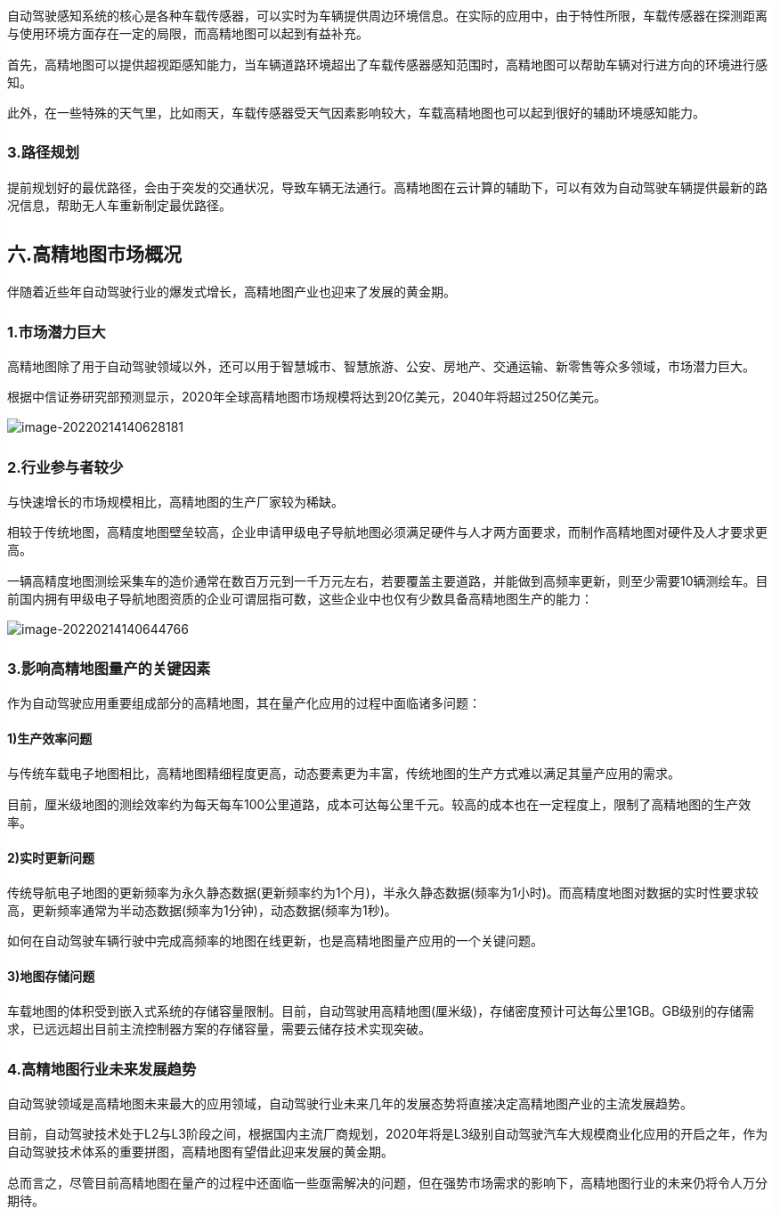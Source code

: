 自动驾驶感知系统的核心是各种车载传感器，可以实时为车辆提供周边环境信息。在实际的应用中，由于特性所限，车载传感器在探测距离与使用环境方面存在一定的局限，而高精地图可以起到有益补充。

首先，高精地图可以提供超视距感知能力，当车辆道路环境超出了车载传感器感知范围时，高精地图可以帮助车辆对行进方向的环境进行感知。

此外，在一些特殊的天气里，比如雨天，车载传感器受天气因素影响较大，车载高精地图也可以起到很好的辅助环境感知能力。

### 3.路径规划

提前规划好的最优路径，会由于突发的交通状况，导致车辆无法通行。高精地图在云计算的辅助下，可以有效为自动驾驶车辆提供最新的路况信息，帮助无人车重新制定最优路径。

## 六.高精地图市场概况

伴随着近些年自动驾驶行业的爆发式增长，高精地图产业也迎来了发展的黄金期。

### 1.市场潜力巨大

高精地图除了用于自动驾驶领域以外，还可以用于智慧城市、智慧旅游、公安、房地产、交通运输、新零售等众多领域，市场潜力巨大。

根据中信证券研究部预测显示，2020年全球高精地图市场规模将达到20亿美元，2040年将超过250亿美元。

![image-20220214140628181](https://gitee.com/er-huomeng/l-img/raw/master/l-img/image-20220214140628181.png) 

### 2.行业参与者较少

与快速增长的市场规模相比，高精地图的生产厂家较为稀缺。

相较于传统地图，高精度地图壁垒较高，企业申请甲级电子导航地图必须满足硬件与人才两方面要求，而制作高精地图对硬件及人才要求更高。

一辆高精度地图测绘采集车的造价通常在数百万元到一千万元左右，若要覆盖主要道路，并能做到高频率更新，则至少需要10辆测绘车。目前国内拥有甲级电子导航地图资质的企业可谓屈指可数，这些企业中也仅有少数具备高精地图生产的能力：

![image-20220214140644766](https://gitee.com/er-huomeng/l-img/raw/master/l-img/image-20220214140644766.png)

### 3.影响高精地图量产的关键因素

作为自动驾驶应用重要组成部分的高精地图，其在量产化应用的过程中面临诸多问题：

#### 1)生产效率问题

与传统车载电子地图相比，高精地图精细程度更高，动态要素更为丰富，传统地图的生产方式难以满足其量产应用的需求。

目前，厘米级地图的测绘效率约为每天每车100公里道路，成本可达每公里千元。较高的成本也在一定程度上，限制了高精地图的生产效率。

#### 2)实时更新问题

传统导航电子地图的更新频率为永久静态数据(更新频率约为1个月)，半永久静态数据(频率为1小时)。而高精度地图对数据的实时性要求较高，更新频率通常为半动态数据(频率为1分钟)，动态数据(频率为1秒)。

如何在自动驾驶车辆行驶中完成高频率的地图在线更新，也是高精地图量产应用的一个关键问题。

#### 3)地图存储问题

车载地图的体积受到嵌入式系统的存储容量限制。目前，自动驾驶用高精地图(厘米级)，存储密度预计可达每公里1GB。GB级别的存储需求，已远远超出目前主流控制器方案的存储容量，需要云储存技术实现突破。

### 4.高精地图行业未来发展趋势

自动驾驶领域是高精地图未来最大的应用领域，自动驾驶行业未来几年的发展态势将直接决定高精地图产业的主流发展趋势。

目前，自动驾驶技术处于L2与L3阶段之间，根据国内主流厂商规划，2020年将是L3级别自动驾驶汽车大规模商业化应用的开启之年，作为自动驾驶技术体系的重要拼图，高精地图有望借此迎来发展的黄金期。

总而言之，尽管目前高精地图在量产的过程中还面临一些亟需解决的问题，但在强势市场需求的影响下，高精地图行业的未来仍将令人万分期待。